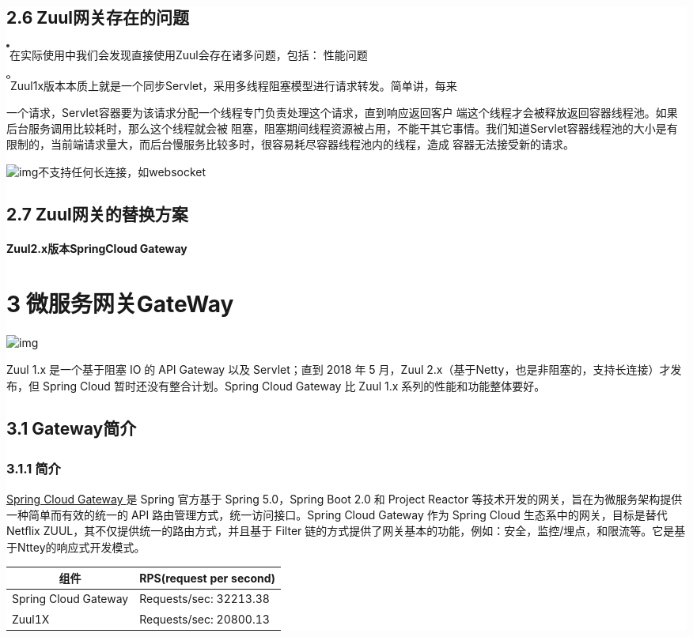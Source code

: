  

## 2.6 Zuul网关存在的问题

![img](asserts/images/clip_image033.jpg)在实际使用中我们会发现直接使用Zuul会存在诸多问题，包括： 性能问题

![img](asserts/images/clip_image037.jpg)Zuul1x版本本质上就是一个同步Servlet，采用多线程阻塞模型进行请求转发。简单讲，每来

一个请求，Servlet容器要为该请求分配一个线程专门负责处理这个请求，直到响应返回客户 端这个线程才会被释放返回容器线程池。如果后台服务调用比较耗时，那么这个线程就会被 阻塞，阻塞期间线程资源被占用，不能干其它事情。我们知道Servlet容器线程池的大小是有 限制的，当前端请求量大，而后台慢服务比较多时，很容易耗尽容器线程池内的线程，造成 容器无法接受新的请求。

![img](file:////Users/richard/Library/Group%20Containers/UBF8T346G9.Office/TemporaryItems/msohtmlclip/clip_image029.jpg)不支持任何长连接，如websocket

## 2.7 Zuul网关的替换方案

**Zuul2.x****版本****SpringCloud Gateway**

# 3 微服务网关GateWay

![img]()

Zuul 1.x 是一个基于阻塞 IO 的 API Gateway 以及 Servlet；直到 2018 年 5 月，Zuul 2.x（基于Netty，也是非阻塞的，支持长连接）才发布，但 Spring Cloud 暂时还没有整合计划。Spring Cloud Gateway 比 Zuul 1.x 系列的性能和功能整体要好。

## 3.1 Gateway简介

### 3.1.1 简介

[Spring Cloud Gateway ](https://cloud.spring.io/spring-cloud-gateway/reference/html/)是 Spring 官方基于 Spring 5.0，Spring Boot 2.0 和 Project Reactor 等技术开发的网关，旨在为微服务架构提供一种简单而有效的统一的 API 路由管理方式，统一访问接口。Spring Cloud Gateway 作为 Spring Cloud 生态系中的网关，目标是替代 Netﬂix ZUUL，其不仅提供统一的路由方式，并且基于 Filter 链的方式提供了网关基本的功能，例如：安全，监控/埋点，和限流等。它是基于Nttey的响应式开发模式。



| **组件**             | **RPS(request per second)** |
| -------------------- | --------------------------- |
| Spring Cloud Gateway | Requests/sec: 32213.38      |
| Zuul1X               | Requests/sec: 20800.13      |

